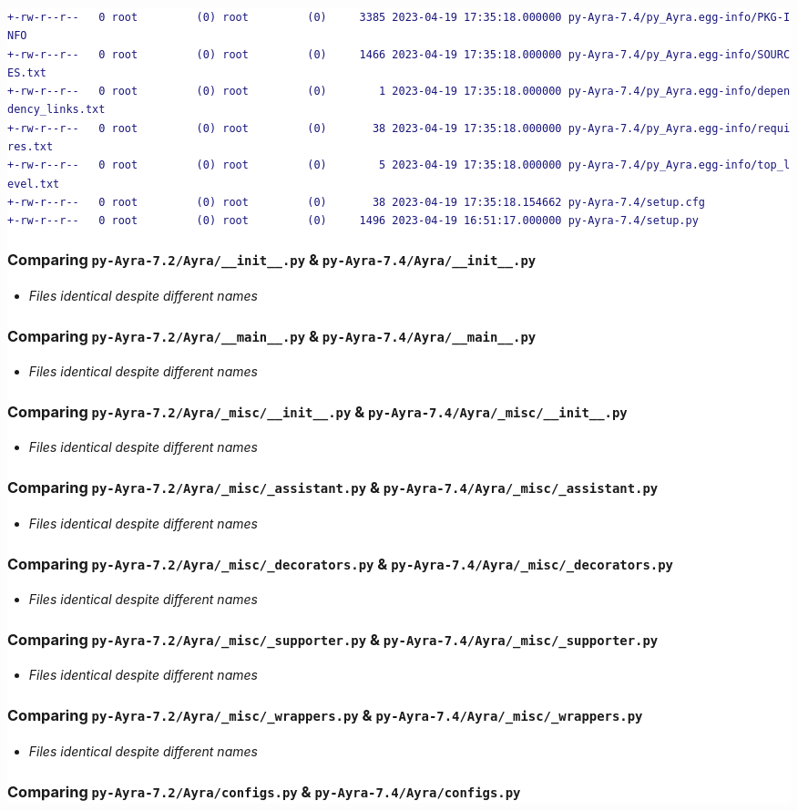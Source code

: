 ```diff
+-rw-r--r--   0 root         (0) root         (0)     3385 2023-04-19 17:35:18.000000 py-Ayra-7.4/py_Ayra.egg-info/PKG-INFO
+-rw-r--r--   0 root         (0) root         (0)     1466 2023-04-19 17:35:18.000000 py-Ayra-7.4/py_Ayra.egg-info/SOURCES.txt
+-rw-r--r--   0 root         (0) root         (0)        1 2023-04-19 17:35:18.000000 py-Ayra-7.4/py_Ayra.egg-info/dependency_links.txt
+-rw-r--r--   0 root         (0) root         (0)       38 2023-04-19 17:35:18.000000 py-Ayra-7.4/py_Ayra.egg-info/requires.txt
+-rw-r--r--   0 root         (0) root         (0)        5 2023-04-19 17:35:18.000000 py-Ayra-7.4/py_Ayra.egg-info/top_level.txt
+-rw-r--r--   0 root         (0) root         (0)       38 2023-04-19 17:35:18.154662 py-Ayra-7.4/setup.cfg
+-rw-r--r--   0 root         (0) root         (0)     1496 2023-04-19 16:51:17.000000 py-Ayra-7.4/setup.py
```

### Comparing `py-Ayra-7.2/Ayra/__init__.py` & `py-Ayra-7.4/Ayra/__init__.py`

 * *Files identical despite different names*

### Comparing `py-Ayra-7.2/Ayra/__main__.py` & `py-Ayra-7.4/Ayra/__main__.py`

 * *Files identical despite different names*

### Comparing `py-Ayra-7.2/Ayra/_misc/__init__.py` & `py-Ayra-7.4/Ayra/_misc/__init__.py`

 * *Files identical despite different names*

### Comparing `py-Ayra-7.2/Ayra/_misc/_assistant.py` & `py-Ayra-7.4/Ayra/_misc/_assistant.py`

 * *Files identical despite different names*

### Comparing `py-Ayra-7.2/Ayra/_misc/_decorators.py` & `py-Ayra-7.4/Ayra/_misc/_decorators.py`

 * *Files identical despite different names*

### Comparing `py-Ayra-7.2/Ayra/_misc/_supporter.py` & `py-Ayra-7.4/Ayra/_misc/_supporter.py`

 * *Files identical despite different names*

### Comparing `py-Ayra-7.2/Ayra/_misc/_wrappers.py` & `py-Ayra-7.4/Ayra/_misc/_wrappers.py`

 * *Files identical despite different names*

### Comparing `py-Ayra-7.2/Ayra/configs.py` & `py-Ayra-7.4/Ayra/configs.py`
